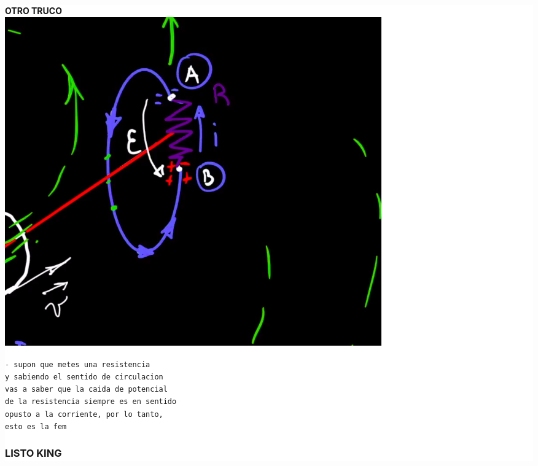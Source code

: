 **OTRO TRUCO** \
![](images/2022-01-19-13-57-37.png)
```python
- supon que metes una resistencia
y sabiendo el sentido de circulacion
vas a saber que la caida de potencial
de la resistencia siempre es en sentido
opusto a la corriente, por lo tanto, 
esto es la fem
```
### **LISTO KING**